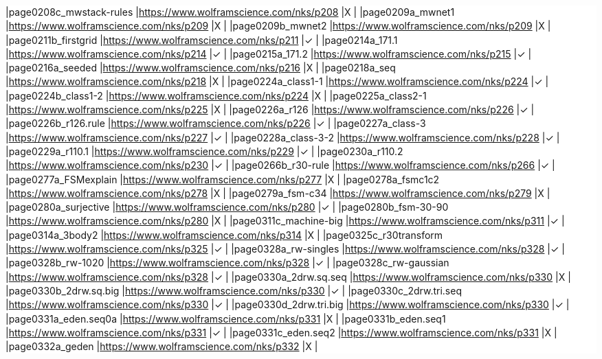 |page0208c_mwstack-rules       |https://www.wolframscience.com/nks/p208 |X                               |
|page0209a_mwnet1              |https://www.wolframscience.com/nks/p209 |X                               |
|page0209b_mwnet2              |https://www.wolframscience.com/nks/p209 |X                               |
|page0211b_firstgrid           |https://www.wolframscience.com/nks/p211 |✓                               |
|page0214a_171.1               |https://www.wolframscience.com/nks/p214 |✓                               |
|page0215a_171.2               |https://www.wolframscience.com/nks/p215 |✓                               |
|page0216a_seeded              |https://www.wolframscience.com/nks/p216 |X                               |
|page0218a_seq                 |https://www.wolframscience.com/nks/p218 |X                               |
|page0224a_class1-1            |https://www.wolframscience.com/nks/p224 |✓                               |
|page0224b_class1-2            |https://www.wolframscience.com/nks/p224 |X                               |
|page0225a_class2-1            |https://www.wolframscience.com/nks/p225 |X                               |
|page0226a_r126                |https://www.wolframscience.com/nks/p226 |✓                               |
|page0226b_r126.rule           |https://www.wolframscience.com/nks/p226 |✓                               |
|page0227a_class-3             |https://www.wolframscience.com/nks/p227 |✓                               |
|page0228a_class-3-2           |https://www.wolframscience.com/nks/p228 |✓                               |
|page0229a_r110.1              |https://www.wolframscience.com/nks/p229 |✓                               |
|page0230a_r110.2              |https://www.wolframscience.com/nks/p230 |✓                               |
|page0266b_r30-rule            |https://www.wolframscience.com/nks/p266 |✓                               |
|page0277a_FSMexplain          |https://www.wolframscience.com/nks/p277 |X                               |
|page0278a_fsmc1c2             |https://www.wolframscience.com/nks/p278 |X                               |
|page0279a_fsm-c34             |https://www.wolframscience.com/nks/p279 |X                               |
|page0280a_surjective          |https://www.wolframscience.com/nks/p280 |✓                               |
|page0280b_fsm-30-90           |https://www.wolframscience.com/nks/p280 |X                               |
|page0311c_machine-big         |https://www.wolframscience.com/nks/p311 |✓                               |
|page0314a_3body2              |https://www.wolframscience.com/nks/p314 |X                               |
|page0325c_r30transform        |https://www.wolframscience.com/nks/p325 |✓                               |
|page0328a_rw-singles          |https://www.wolframscience.com/nks/p328 |✓                               |
|page0328b_rw-1020             |https://www.wolframscience.com/nks/p328 |✓                               |
|page0328c_rw-gaussian         |https://www.wolframscience.com/nks/p328 |✓                               |
|page0330a_2drw.sq.seq         |https://www.wolframscience.com/nks/p330 |X                               |
|page0330b_2drw.sq.big         |https://www.wolframscience.com/nks/p330 |✓                               |
|page0330c_2drw.tri.seq        |https://www.wolframscience.com/nks/p330 |✓                               |
|page0330d_2drw.tri.big        |https://www.wolframscience.com/nks/p330 |✓                               |
|page0331a_eden.seq0a          |https://www.wolframscience.com/nks/p331 |X                               |
|page0331b_eden.seq1           |https://www.wolframscience.com/nks/p331 |✓                               |
|page0331c_eden.seq2           |https://www.wolframscience.com/nks/p331 |X                               |
|page0332a_geden               |https://www.wolframscience.com/nks/p332 |X                               |